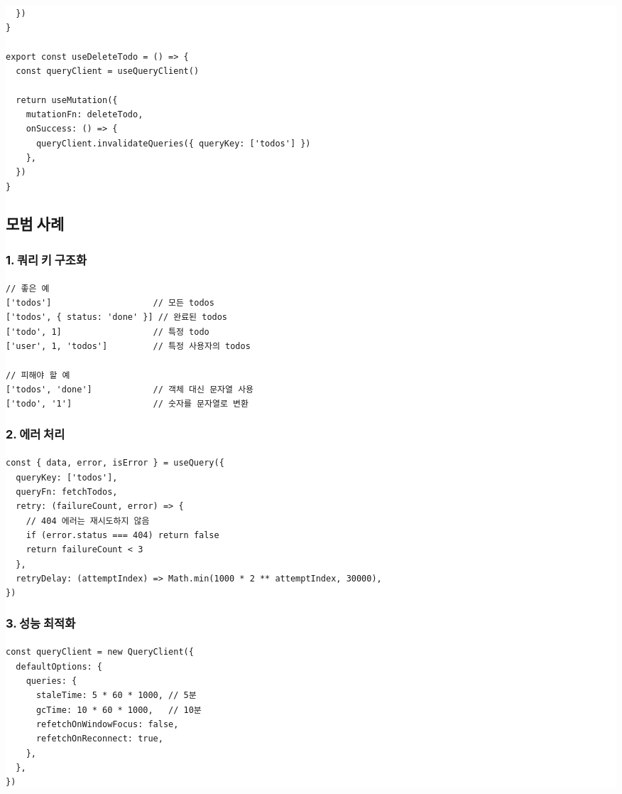 ```tsx
  })
}

export const useDeleteTodo = () => {
  const queryClient = useQueryClient()
  
  return useMutation({
    mutationFn: deleteTodo,
    onSuccess: () => {
      queryClient.invalidateQueries({ queryKey: ['todos'] })
    },
  })
}
```

## 모범 사례

### 1. 쿼리 키 구조화
```tsx
// 좋은 예
['todos']                    // 모든 todos
['todos', { status: 'done' }] // 완료된 todos
['todo', 1]                  // 특정 todo
['user', 1, 'todos']         // 특정 사용자의 todos

// 피해야 할 예
['todos', 'done']            // 객체 대신 문자열 사용
['todo', '1']                // 숫자를 문자열로 변환
```

### 2. 에러 처리
```tsx
const { data, error, isError } = useQuery({
  queryKey: ['todos'],
  queryFn: fetchTodos,
  retry: (failureCount, error) => {
    // 404 에러는 재시도하지 않음
    if (error.status === 404) return false
    return failureCount < 3
  },
  retryDelay: (attemptIndex) => Math.min(1000 * 2 ** attemptIndex, 30000),
})
```

### 3. 성능 최적화
```tsx
const queryClient = new QueryClient({
  defaultOptions: {
    queries: {
      staleTime: 5 * 60 * 1000, // 5분
      gcTime: 10 * 60 * 1000,   // 10분
      refetchOnWindowFocus: false,
      refetchOnReconnect: true,
    },
  },
})
```
